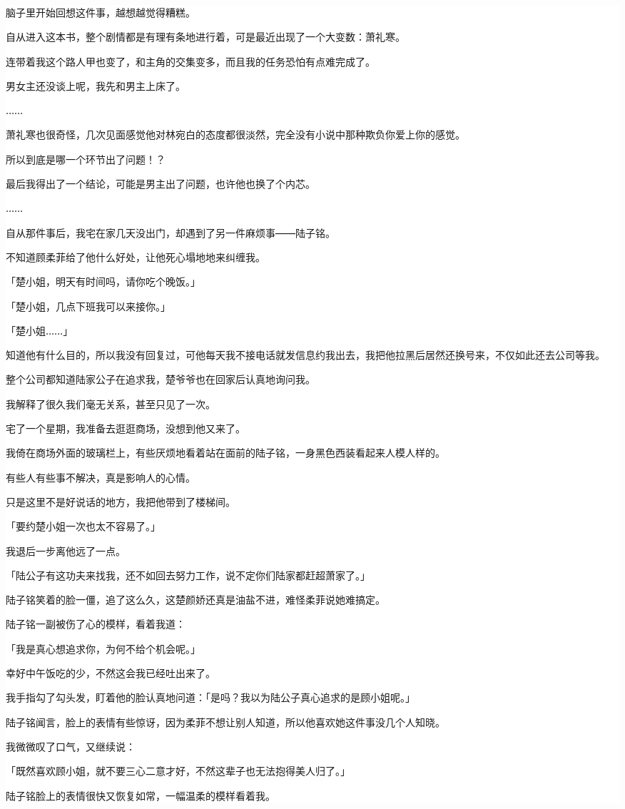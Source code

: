 脑子里开始回想这件事，越想越觉得糟糕。

自从进入这本书，整个剧情都是有理有条地进行着，可是最近出现了一个大变数：萧礼寒。

连带着我这个路人甲也变了，和主角的交集变多，而且我的任务恐怕有点难完成了。

男女主还没谈上呢，我先和男主上床了。

……

萧礼寒也很奇怪，几次见面感觉他对林宛白的态度都很淡然，完全没有小说中那种欺负你爱上你的感觉。

所以到底是哪一个环节出了问题！？

最后我得出了一个结论，可能是男主出了问题，也许他也换了个内芯。

……

自从那件事后，我宅在家几天没出门，却遇到了另一件麻烦事——陆子铭。

不知道顾柔菲给了他什么好处，让他死心塌地地来纠缠我。

「楚小姐，明天有时间吗，请你吃个晚饭。」

「楚小姐，几点下班我可以来接你。」

「楚小姐……」

知道他有什么目的，所以我没有回复过，可他每天我不接电话就发信息约我出去，我把他拉黑后居然还换号来，不仅如此还去公司等我。

整个公司都知道陆家公子在追求我，楚爷爷也在回家后认真地询问我。

我解释了很久我们毫无关系，甚至只见了一次。

宅了一个星期，我准备去逛逛商场，没想到他又来了。

我倚在商场外面的玻璃栏上，有些厌烦地看着站在面前的陆子铭，一身黑色西装看起来人模人样的。

有些人有些事不解决，真是影响人的心情。

只是这里不是好说话的地方，我把他带到了楼梯间。

「要约楚小姐一次也太不容易了。」

我退后一步离他远了一点。

「陆公子有这功夫来找我，还不如回去努力工作，说不定你们陆家都赶超萧家了。」

陆子铭笑着的脸一僵，追了这么久，这楚颜娇还真是油盐不进，难怪柔菲说她难搞定。

陆子铭一副被伤了心的模样，看着我道：

「我是真心想追求你，为何不给个机会呢。」

幸好中午饭吃的少，不然这会我已经吐出来了。

我手指勾了勾头发，盯着他的脸认真地问道：「是吗？我以为陆公子真心追求的是顾小姐呢。」

陆子铭闻言，脸上的表情有些惊讶，因为柔菲不想让别人知道，所以他喜欢她这件事没几个人知晓。

我微微叹了口气，又继续说：

「既然喜欢顾小姐，就不要三心二意才好，不然这辈子也无法抱得美人归了。」

陆子铭脸上的表情很快又恢复如常，一幅温柔的模样看着我。

